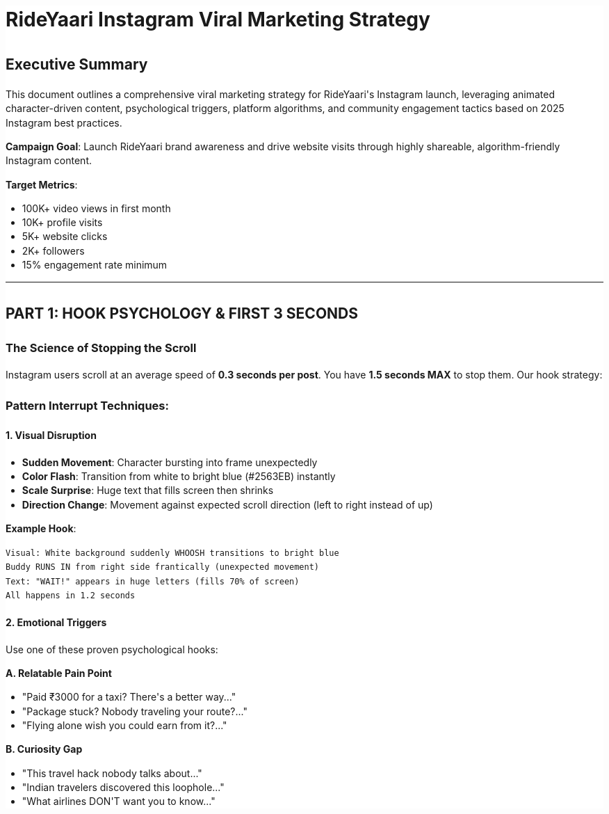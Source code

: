# RideYaari Instagram Viral Marketing Strategy

## Executive Summary

This document outlines a comprehensive viral marketing strategy for RideYaari's Instagram launch, leveraging animated character-driven content, psychological triggers, platform algorithms, and community engagement tactics based on 2025 Instagram best practices.

**Campaign Goal**: Launch RideYaari brand awareness and drive website visits through highly shareable, algorithm-friendly Instagram content.

**Target Metrics**:
- 100K+ video views in first month
- 10K+ profile visits
- 5K+ website clicks
- 2K+ followers
- 15% engagement rate minimum

---

## PART 1: HOOK PSYCHOLOGY & FIRST 3 SECONDS

### The Science of Stopping the Scroll

Instagram users scroll at an average speed of **0.3 seconds per post**. You have **1.5 seconds MAX** to stop them. Our hook strategy:

### Pattern Interrupt Techniques:

#### 1. **Visual Disruption**
- **Sudden Movement**: Character bursting into frame unexpectedly
- **Color Flash**: Transition from white to bright blue (#2563EB) instantly
- **Scale Surprise**: Huge text that fills screen then shrinks
- **Direction Change**: Movement against expected scroll direction (left to right instead of up)

**Example Hook**:
```
Visual: White background suddenly WHOOSH transitions to bright blue
Buddy RUNS IN from right side frantically (unexpected movement)
Text: "WAIT!" appears in huge letters (fills 70% of screen)
All happens in 1.2 seconds
```

#### 2. **Emotional Triggers**
Use one of these proven psychological hooks:

**A. Relatable Pain Point**
- "Paid ₹3000 for a taxi? There's a better way..."
- "Package stuck? Nobody traveling your route?..."
- "Flying alone wish you could earn from it?..."

**B. Curiosity Gap**
- "This travel hack nobody talks about..."
- "Indian travelers discovered this loophole..."
- "What airlines DON'T want you to know..."
